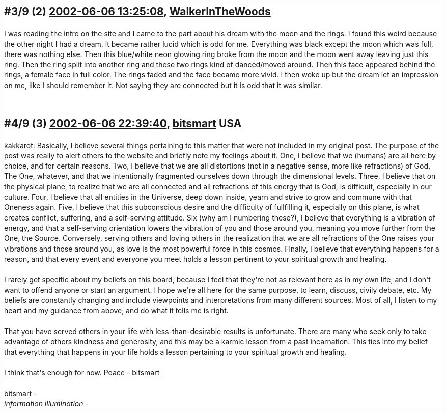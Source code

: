 ## \#3/9 (2) [2002-06-06 13:25:08](https://www.astralpulse.com/forums/index.php?msg=6291), [WalkerInTheWoods](https://www.astralpulse.com/forums/profile/?u=404)  ##
<section>
I was reading the intro on the site and I came to the part about his dream with the moon and the rings. I found this weird because the other night I had a dream, it became rather lucid which is odd for me. Everything was black except the moon which was full, there was nothing else. Then this blue/white neon glowing ring broke from the moon and the moon went away leaving just this ring. Then the ring split into another ring and these two rings kind of danced/moved around. Then this face appeared behind the rings, a female face in full color. The rings faded and the face became more vivid. I then woke up but the dream let an impression on me, like I should remember it. Not saying they are connected but it is odd that it was similar.
<br>
<br>
</section>

## \#4/9 (3) [2002-06-06 22:39:40](https://www.astralpulse.com/forums/index.php?msg=6309), [bitsmart](https://www.astralpulse.com/forums/profile/?u=324) USA ##
<section>
kakkarot: Basically, I believe several things pertaining to this matter that were not included in my original post. The purpose of the post was really to alert others to the website and briefly note my feelings about it. One, I believe that we (humans) are all here by choice, and for certain reasons. Two, I believe that we are all distortions (not in a negative sense, more like refractions) of God, The One, whatever, and that we intentionally fragmented ourselves down through the dimensional levels. Three, I believe that on the physical plane, to realize that we are all connected and all refractions of this energy that is God, is difficult, especially in our culture. Four, I believe that all entities in the Universe, deep down inside, yearn and strive to grow and commune with that Oneness again. Five, I believe that this subconscious desire and the difficulty of fullfilling it, especially on this plane, is what creates conflict, suffering, and a self-serving attitude. Six (why am I numbering these?), I believe that everything is a vibration of energy, and that a self-serving orientation lowers the vibration of you and those around you, meaning you move further from the One, the Source. Conversely, serving others and loving others in the realization that we are all refractions of the One raises your vibrations and those around you, as love is the most powerful force in this cosmos. Finally, I believe that everything happens for a reason, and that every event and everyone you meet holds a lesson pertinent to your spiritual growth and healing.
<br>
<br>
I rarely get specific about my beliefs on this board, because I feel that they're not as relevant here as in my own life, and I don't want to offend anyone or start an argument. I hope we're all here for the same purpose, to learn, discuss, civily debate, etc. My beliefs are constantly changing and include viewpoints and interpretations from many different sources. Most of all, I listen to my heart and my guidance from above, and do what it tells me is right.
<br>
<br>
That you have served others in your life with less-than-desirable results is unfortunate. There are many who seek only to take advantage of others kindness and generosity, and this may be a karmic lesson from a past incarnation. This ties into my belief that everything that happens in your life holds a lesson pertaining to your spiritual growth and healing.
<br>
<br>
I think that's enough for now. Peace - bitsmart
<br>
<br>
bitsmart -
<br>
<i>
 information illumination
</i>
-
<br>
<b>